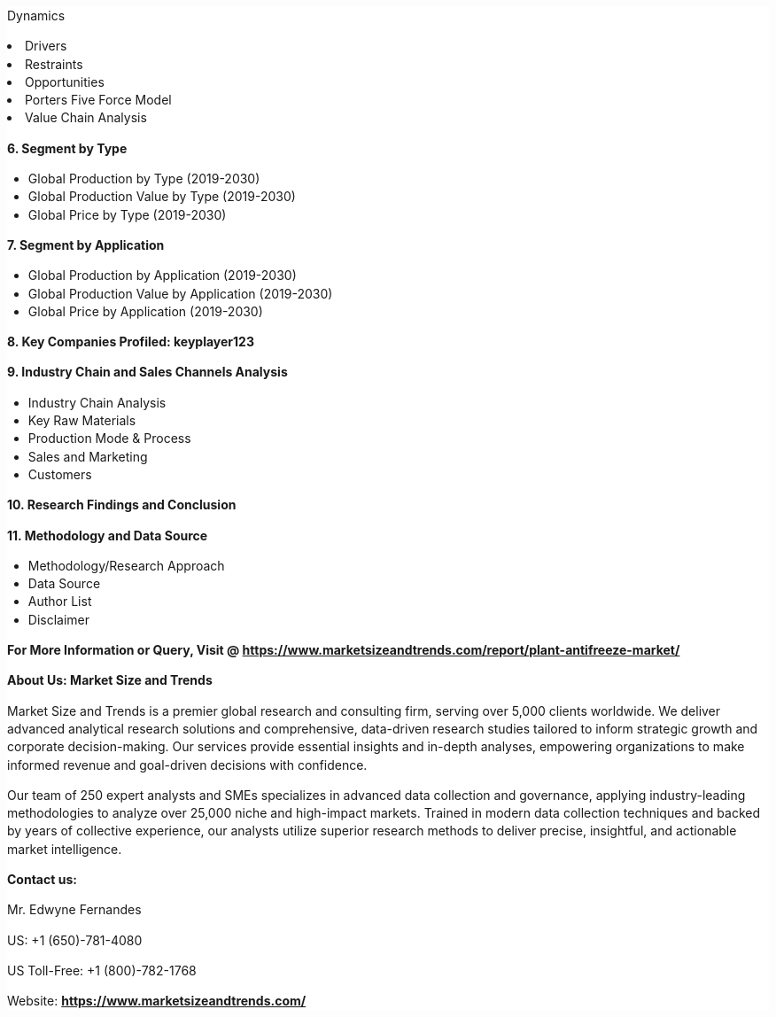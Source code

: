 Dynamics</li><li>Drivers</li><li>Restraints</li><li>Opportunities</li><li>Porters Five Force Model</li><li>Value Chain Analysis&nbsp;</li></ul><p><strong>6. Segment by Type</strong></p><ul><li>Global Production by Type (2019-2030)</li><li>Global Production Value by Type (2019-2030)</li><li>Global Price by Type (2019-2030)</li></ul><p><strong>7. Segment by Application</strong></p><ul><li>Global Production by Application (2019-2030)</li><li>Global Production Value by Application (2019-2030)</li><li>Global Price by Application (2019-2030)</li></ul><p><strong>8. Key Companies Profiled: keyplayer123</strong></p><p><strong>9. Industry Chain and Sales Channels Analysis</strong></p><ul><li>Industry Chain Analysis</li><li>Key Raw Materials</li><li>Production Mode &amp; Process</li><li>Sales and Marketing</li><li>Customers</li></ul><p><strong>10. Research Findings and Conclusion</strong></p><p><strong>11. Methodology and Data Source</strong></p><ul><li>Methodology/Research Approach</li><li>Data Source</li><li>Author List</li><li>Disclaimer</li></ul></p><p><strong>For More Information or Query, Visit @ <a href="https://www.marketsizeandtrends.com/report/plant-antifreeze-market/">https://www.marketsizeandtrends.com/report/plant-antifreeze-market/</a></strong></p><p><strong>About Us: Market Size and Trends</strong></p><p>Market Size and Trends is a premier global research and consulting firm, serving over 5,000 clients worldwide. We deliver advanced analytical research solutions and comprehensive, data-driven research studies tailored to inform strategic growth and corporate decision-making. Our services provide essential insights and in-depth analyses, empowering organizations to make informed revenue and goal-driven decisions with confidence.</p><p>Our team of 250 expert analysts and SMEs specializes in advanced data collection and governance, applying industry-leading methodologies to analyze over 25,000 niche and high-impact markets. Trained in modern data collection techniques and backed by years of collective experience, our analysts utilize superior research methods to deliver precise, insightful, and actionable market intelligence.</p><p><strong>Contact us:</strong></p><p>Mr. Edwyne Fernandes</p><p>US: +1 (650)-781-4080</p><p>US Toll-Free: +1 (800)-782-1768</p><p>Website: <strong><a href="https://www.marketsizeandtrends.com/">https://www.marketsizeandtrends.com/</a></strong></p>

